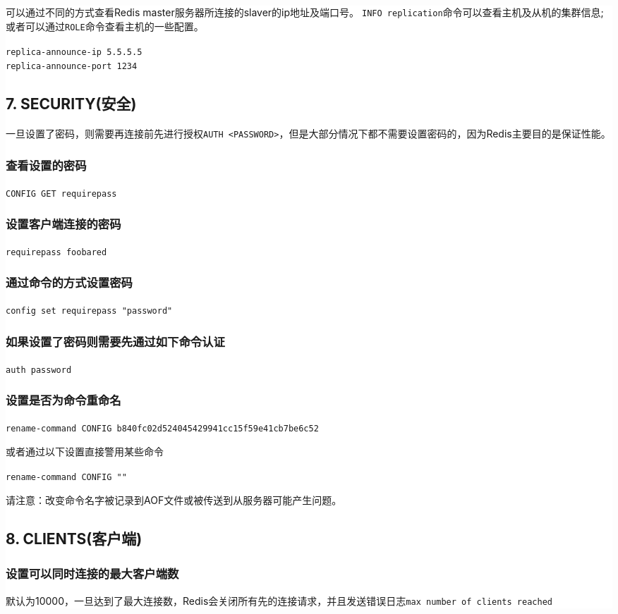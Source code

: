 可以通过不同的方式查看Redis master服务器所连接的slaver的ip地址及端口号。
`INFO replication`命令可以查看主机及从机的集群信息;或者可以通过`ROLE`命令查看主机的一些配置。

```
replica-announce-ip 5.5.5.5
replica-announce-port 1234
```

## 7. SECURITY(安全)

一旦设置了密码，则需要再连接前先进行授权`AUTH <PASSWORD>`，但是大部分情况下都不需要设置密码的，因为Redis主要目的是保证性能。

### 查看设置的密码

```
CONFIG GET requirepass
```

### 设置客户端连接的密码

```
requirepass foobared
```

### 通过命令的方式设置密码

```
config set requirepass "password"
```

### 如果设置了密码则需要先通过如下命令认证

```
auth password
```

### 设置是否为命令重命名

```
rename-command CONFIG b840fc02d524045429941cc15f59e41cb7be6c52
```

或者通过以下设置直接警用某些命令

```
rename-command CONFIG ""
```

请注意：改变命令名字被记录到AOF文件或被传送到从服务器可能产生问题。

## 8. CLIENTS(客户端)

### 设置可以同时连接的最大客户端数

默认为10000，一旦达到了最大连接数，Redis会关闭所有先的连接请求，并且发送错误日志`max number of clients reached`
